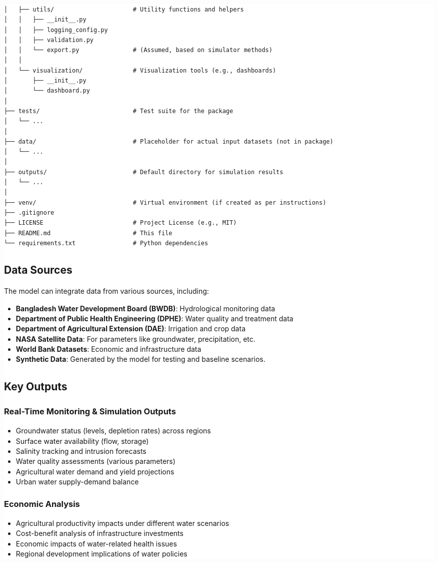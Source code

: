 ```
│   ├── utils/                      # Utility functions and helpers
│   │   ├── __init__.py
│   │   ├── logging_config.py
│   │   ├── validation.py
│   │   └── export.py               # (Assumed, based on simulator methods)
│   │
│   └── visualization/              # Visualization tools (e.g., dashboards)
│       ├── __init__.py
│       └── dashboard.py
│
├── tests/                          # Test suite for the package
│   └── ...
│
├── data/                           # Placeholder for actual input datasets (not in package)
│   └── ... 
│
├── outputs/                        # Default directory for simulation results
│   └── ...
│
├── venv/                           # Virtual environment (if created as per instructions)
├── .gitignore
├── LICENSE                         # Project License (e.g., MIT)
├── README.md                       # This file
└── requirements.txt                # Python dependencies
```

## Data Sources

The model can integrate data from various sources, including:
- **Bangladesh Water Development Board (BWDB)**: Hydrological monitoring data
- **Department of Public Health Engineering (DPHE)**: Water quality and treatment data
- **Department of Agricultural Extension (DAE)**: Irrigation and crop data
- **NASA Satellite Data**: For parameters like groundwater, precipitation, etc.
- **World Bank Datasets**: Economic and infrastructure data
- **Synthetic Data**: Generated by the model for testing and baseline scenarios.

## Key Outputs

### Real-Time Monitoring & Simulation Outputs
- Groundwater status (levels, depletion rates) across regions
- Surface water availability (flow, storage)
- Salinity tracking and intrusion forecasts
- Water quality assessments (various parameters)
- Agricultural water demand and yield projections
- Urban water supply-demand balance

### Economic Analysis
- Agricultural productivity impacts under different water scenarios
- Cost-benefit analysis of infrastructure investments
- Economic impacts of water-related health issues
- Regional development implications of water policies
